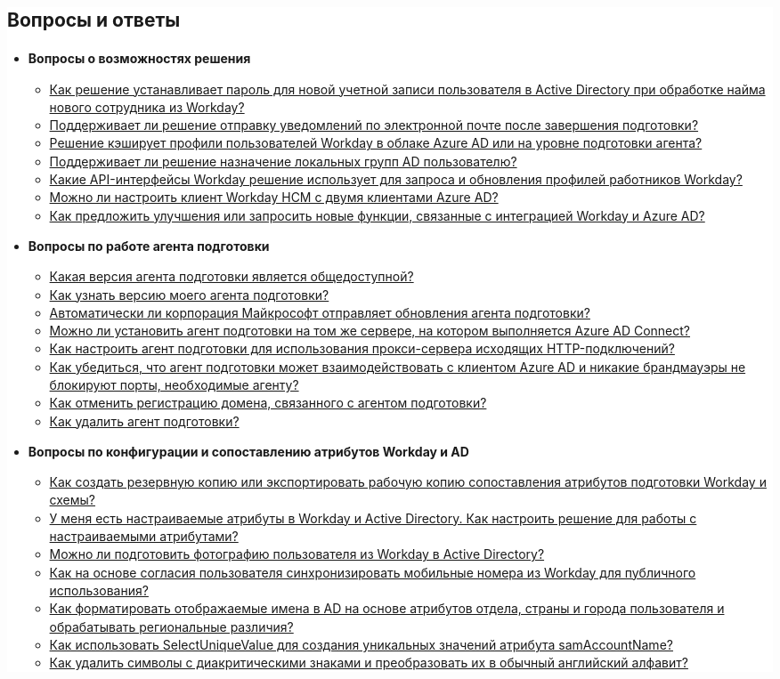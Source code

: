 ## <a name="frequently-asked-questions-faq"></a>Вопросы и ответы

* **Вопросы о возможностях решения**
  * [Как решение устанавливает пароль для новой учетной записи пользователя в Active Directory при обработке найма нового сотрудника из Workday?](#when-processing-a-new-hire-from-workday-how-does-the-solution-set-the-password-for-the-new-user-account-in-active-directory)
  * [Поддерживает ли решение отправку уведомлений по электронной почте после завершения подготовки?](#does-the-solution-support-sending-email-notifications-after-provisioning-operations-complete)
  * [Решение кэширует профили пользователей Workday в облаке Azure AD или на уровне подготовки агента?](#does-the-solution-cache-workday-user-profiles-in-the-azure-ad-cloud-or-at-the-provisioning-agent-layer)
  * [Поддерживает ли решение назначение локальных групп AD пользователю?](#does-the-solution-support-assigning-on-premises-ad-groups-to-the-user)
  * [Какие API-интерфейсы Workday решение использует для запроса и обновления профилей работников Workday?](#which-workday-apis-does-the-solution-use-to-query-and-update-workday-worker-profiles)
  * [Можно ли настроить клиент Workday HCM с двумя клиентами Azure AD?](#can-i-configure-my-workday-hcm-tenant-with-two-azure-ad-tenants)
  * [Как предложить улучшения или запросить новые функции, связанные с интеграцией Workday и Azure AD?](#how-do-i-suggest-improvements-or-request-new-features-related-to-workday-and-azure-ad-integration)

* **Вопросы по работе агента подготовки**
  * [Какая версия агента подготовки является общедоступной?](#what-is-the-ga-version-of-the-provisioning-agent)
  * [Как узнать версию моего агента подготовки?](#how-do-i-know-the-version-of-my-provisioning-agent)
  * [Автоматически ли корпорация Майкрософт отправляет обновления агента подготовки?](#does-microsoft-automatically-push-provisioning-agent-updates)
  * [Можно ли установить агент подготовки на том же сервере, на котором выполняется Azure AD Connect?](#can-i-install-the-provisioning-agent-on-the-same-server-running-azure-ad-connect)
  * [Как настроить агент подготовки для использования прокси-сервера исходящих HTTP-подключений?](#how-do-i-configure-the-provisioning-agent-to-use-a-proxy-server-for-outbound-http-communication)
  * [Как убедиться, что агент подготовки может взаимодействовать с клиентом Azure AD и никакие брандмауэры не блокируют порты, необходимые агенту?](#how-do-i-ensure-that-the-provisioning-agent-is-able-to-communicate-with-the-azure-ad-tenant-and-no-firewalls-are-blocking-ports-required-by-the-agent)
  * [Как отменить регистрацию домена, связанного с агентом подготовки?](#how-do-i-de-register-the-domain-associated-with-my-provisioning-agent)
  * [Как удалить агент подготовки?](#how-do-i-uninstall-the-provisioning-agent)

* **Вопросы по конфигурации и сопоставлению атрибутов Workday и AD**
  * [Как создать резервную копию или экспортировать рабочую копию сопоставления атрибутов подготовки Workday и схемы?](#how-do-i-back-up-or-export-a-working-copy-of-my-workday-provisioning-attribute-mapping-and-schema)
  * [У меня есть настраиваемые атрибуты в Workday и Active Directory. Как настроить решение для работы с настраиваемыми атрибутами?](#i-have-custom-attributes-in-workday-and-active-directory-how-do-i-configure-the-solution-to-work-with-my-custom-attributes)
  * [Можно ли подготовить фотографию пользователя из Workday в Active Directory?](#can-i-provision-users-photo-from-workday-to-active-directory)
  * [Как на основе согласия пользователя синхронизировать мобильные номера из Workday для публичного использования?](#how-do-i-sync-mobile-numbers-from-workday-based-on-user-consent-for-public-usage)
  * [Как форматировать отображаемые имена в AD на основе атрибутов отдела, страны и города пользователя и обрабатывать региональные различия?](#how-do-i-format-display-names-in-ad-based-on-the-users-departmentcountrycity-attributes-and-handle-regional-variances)
  * [Как использовать SelectUniqueValue для создания уникальных значений атрибута samAccountName?](#how-can-i-use-selectuniquevalue-to-generate-unique-values-for-samaccountname-attribute)
  * [Как удалить символы с диакритическими знаками и преобразовать их в обычный английский алфавит?](#how-do-i-remove-characters-with-diacritics-and-convert-them-into-normal-english-alphabets)
